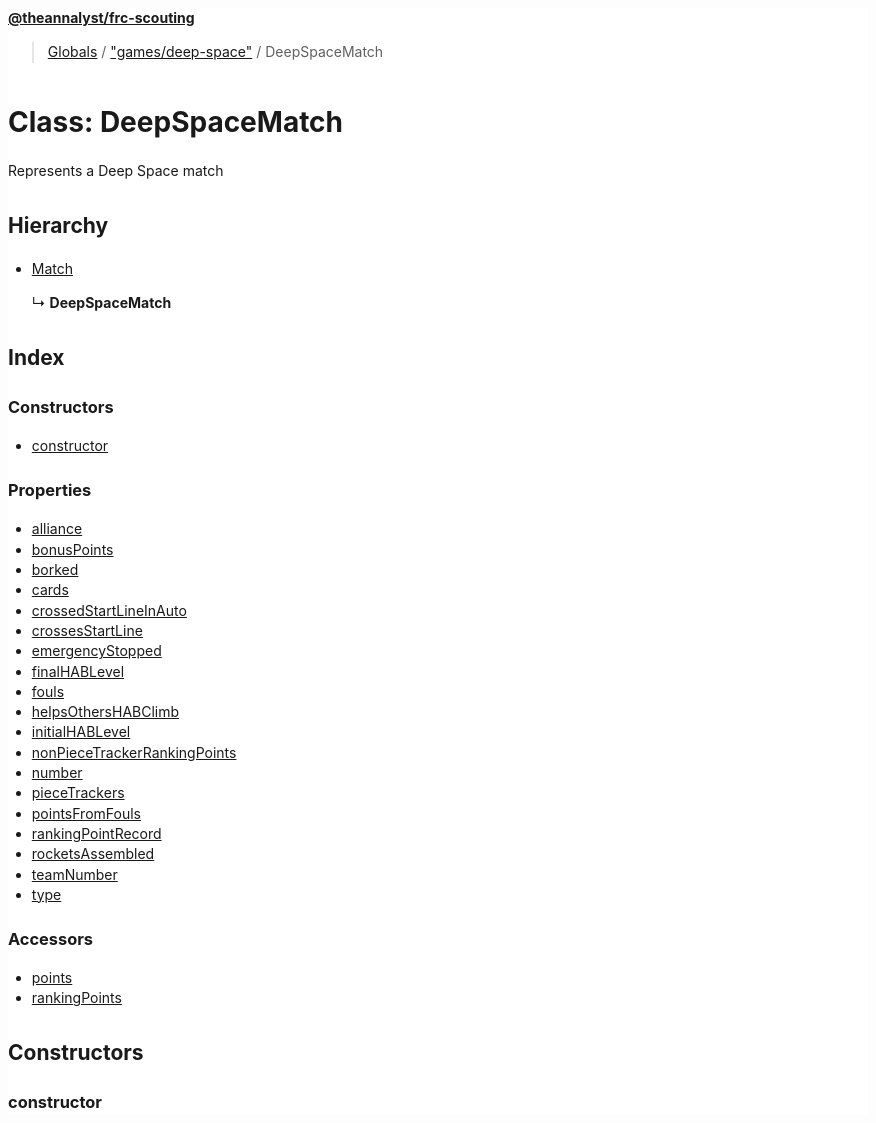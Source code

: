 **[@theannalyst/frc-scouting](../README.md)**

> [Globals](../globals.md) / ["games/deep-space"](../modules/_games_deep_space_.md) / DeepSpaceMatch

# Class: DeepSpaceMatch

Represents a Deep Space match

## Hierarchy

* [Match](_match_.match.md)

  ↳ **DeepSpaceMatch**

## Index

### Constructors

* [constructor](_games_deep_space_.deepspacematch.md#constructor)

### Properties

* [alliance](_games_deep_space_.deepspacematch.md#alliance)
* [bonusPoints](_games_deep_space_.deepspacematch.md#bonuspoints)
* [borked](_games_deep_space_.deepspacematch.md#borked)
* [cards](_games_deep_space_.deepspacematch.md#cards)
* [crossedStartLineInAuto](_games_deep_space_.deepspacematch.md#crossedstartlineinauto)
* [crossesStartLine](_games_deep_space_.deepspacematch.md#crossesstartline)
* [emergencyStopped](_games_deep_space_.deepspacematch.md#emergencystopped)
* [finalHABLevel](_games_deep_space_.deepspacematch.md#finalhablevel)
* [fouls](_games_deep_space_.deepspacematch.md#fouls)
* [helpsOthersHABClimb](_games_deep_space_.deepspacematch.md#helpsothershabclimb)
* [initialHABLevel](_games_deep_space_.deepspacematch.md#initialhablevel)
* [nonPieceTrackerRankingPoints](_games_deep_space_.deepspacematch.md#nonpiecetrackerrankingpoints)
* [number](_games_deep_space_.deepspacematch.md#number)
* [pieceTrackers](_games_deep_space_.deepspacematch.md#piecetrackers)
* [pointsFromFouls](_games_deep_space_.deepspacematch.md#pointsfromfouls)
* [rankingPointRecord](_games_deep_space_.deepspacematch.md#rankingpointrecord)
* [rocketsAssembled](_games_deep_space_.deepspacematch.md#rocketsassembled)
* [teamNumber](_games_deep_space_.deepspacematch.md#teamnumber)
* [type](_games_deep_space_.deepspacematch.md#type)

### Accessors

* [points](_games_deep_space_.deepspacematch.md#points)
* [rankingPoints](_games_deep_space_.deepspacematch.md#rankingpoints)

## Constructors

### constructor
